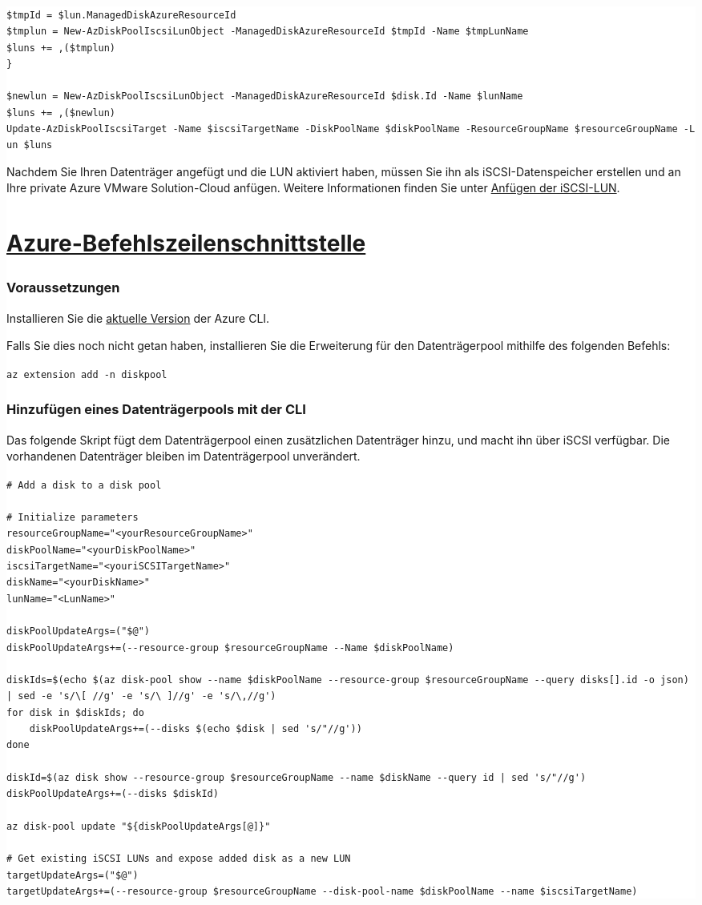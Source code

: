```azurepowershell
$tmpId = $lun.ManagedDiskAzureResourceId
$tmplun = New-AzDiskPoolIscsiLunObject -ManagedDiskAzureResourceId $tmpId -Name $tmpLunName
$luns += ,($tmplun)
}

$newlun = New-AzDiskPoolIscsiLunObject -ManagedDiskAzureResourceId $disk.Id -Name $lunName
$luns += ,($newlun)
Update-AzDiskPoolIscsiTarget -Name $iscsiTargetName -DiskPoolName $diskPoolName -ResourceGroupName $resourceGroupName -Lun $luns
```

Nachdem Sie Ihren Datenträger angefügt und die LUN aktiviert haben, müssen Sie ihn als iSCSI-Datenspeicher erstellen und an Ihre private Azure VMware Solution-Cloud anfügen. Weitere Informationen finden Sie unter [Anfügen der iSCSI-LUN](../azure-vmware/attach-disk-pools-to-azure-vmware-solution-hosts.md#attach-the-iscsi-lun).

# <a name="azure-cli"></a>[Azure-Befehlszeilenschnittstelle](#tab/azure-cli)

### <a name="prerequisites"></a>Voraussetzungen

Installieren Sie die [aktuelle Version](/cli/azure/disk-pool) der Azure CLI.

Falls Sie dies noch nicht getan haben, installieren Sie die Erweiterung für den Datenträgerpool mithilfe des folgenden Befehls:

```azurecli
az extension add -n diskpool
```

### <a name="add-a-disk-pool---cli"></a>Hinzufügen eines Datenträgerpools mit der CLI

Das folgende Skript fügt dem Datenträgerpool einen zusätzlichen Datenträger hinzu, und macht ihn über iSCSI verfügbar. Die vorhandenen Datenträger bleiben im Datenträgerpool unverändert.

```azurecli
# Add a disk to a disk pool

# Initialize parameters
resourceGroupName="<yourResourceGroupName>"
diskPoolName="<yourDiskPoolName>"
iscsiTargetName="<youriSCSITargetName>"
diskName="<yourDiskName>"
lunName="<LunName>"

diskPoolUpdateArgs=("$@")
diskPoolUpdateArgs+=(--resource-group $resourceGroupName --Name $diskPoolName)

diskIds=$(echo $(az disk-pool show --name $diskPoolName --resource-group $resourceGroupName --query disks[].id -o json) | sed -e 's/\[ //g' -e 's/\ ]//g' -e 's/\,//g')
for disk in $diskIds; do
    diskPoolUpdateArgs+=(--disks $(echo $disk | sed 's/"//g'))
done

diskId=$(az disk show --resource-group $resourceGroupName --name $diskName --query id | sed 's/"//g')
diskPoolUpdateArgs+=(--disks $diskId)

az disk-pool update "${diskPoolUpdateArgs[@]}"

# Get existing iSCSI LUNs and expose added disk as a new LUN
targetUpdateArgs=("$@")
targetUpdateArgs+=(--resource-group $resourceGroupName --disk-pool-name $diskPoolName --name $iscsiTargetName)
```